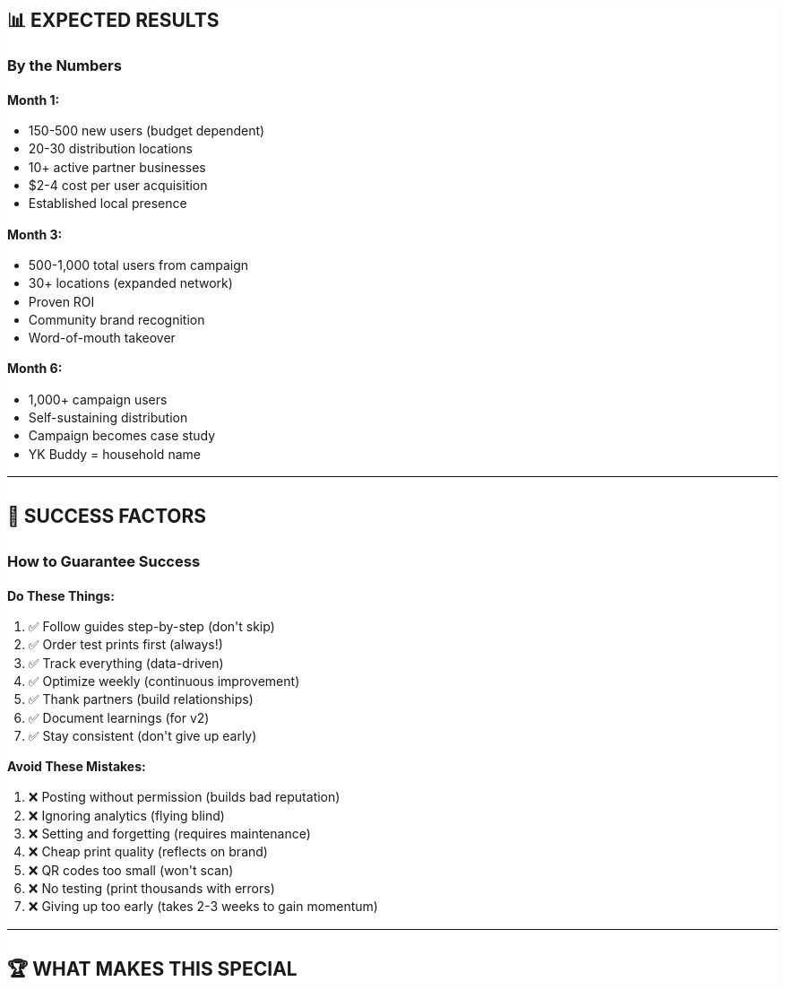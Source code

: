 ## 📊 EXPECTED RESULTS

### By the Numbers

**Month 1:**
- 150-500 new users (budget dependent)
- 20-30 distribution locations
- 10+ active partner businesses
- $2-4 cost per user acquisition
- Established local presence

**Month 3:**
- 500-1,000 total users from campaign
- 30+ locations (expanded network)
- Proven ROI
- Community brand recognition
- Word-of-mouth takeover

**Month 6:**
- 1,000+ campaign users
- Self-sustaining distribution
- Campaign becomes case study
- YK Buddy = household name

---

## 🎯 SUCCESS FACTORS

### How to Guarantee Success

**Do These Things:**
1. ✅ Follow guides step-by-step (don't skip)
2. ✅ Order test prints first (always!)
3. ✅ Track everything (data-driven)
4. ✅ Optimize weekly (continuous improvement)
5. ✅ Thank partners (build relationships)
6. ✅ Document learnings (for v2)
7. ✅ Stay consistent (don't give up early)

**Avoid These Mistakes:**
1. ❌ Posting without permission (builds bad reputation)
2. ❌ Ignoring analytics (flying blind)
3. ❌ Setting and forgetting (requires maintenance)
4. ❌ Cheap print quality (reflects on brand)
5. ❌ QR codes too small (won't scan)
6. ❌ No testing (print thousands with errors)
7. ❌ Giving up too early (takes 2-3 weeks to gain momentum)

---

## 🏆 WHAT MAKES THIS SPECIAL
